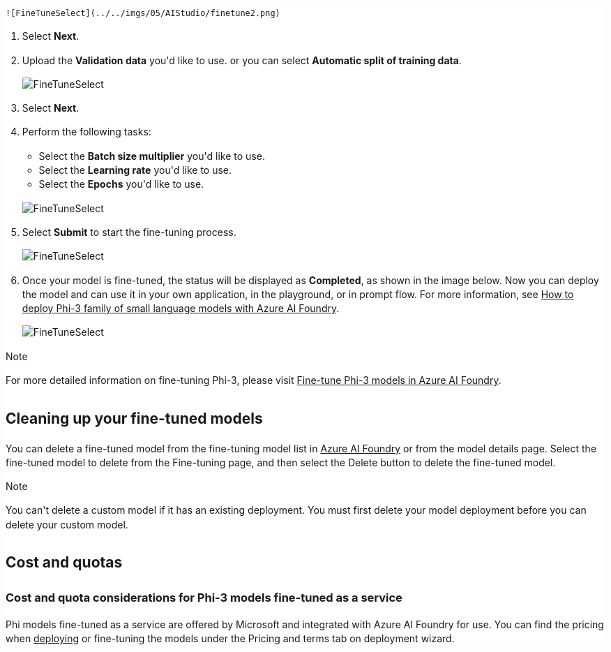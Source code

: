     ![FineTuneSelect](../../imgs/05/AIStudio/finetune2.png)

1. Select **Next**.

1. Upload the **Validation data** you'd like to use. or you can select **Automatic split of training data**.

    ![FineTuneSelect](../../imgs/05/AIStudio/finetune3.png)

1. Select **Next**.

1. Perform the following tasks:

    - Select the **Batch size multiplier** you'd like to use.
    - Select the **Learning rate** you'd like to use.
    - Select the **Epochs** you'd like to use.

    ![FineTuneSelect](../../imgs/05/AIStudio/finetune4.png)

1. Select **Submit** to start the fine-tuning process.

    ![FineTuneSelect](../../imgs/05/AIStudio/select-submit.png)


1. Once your model is fine-tuned, the status will be displayed as **Completed**, as shown in the image below. Now you can deploy the model and can use it in your own application, in the playground, or in prompt flow. For more information, see [How to deploy Phi-3 family of small language models with Azure AI Foundry](https://learn.microsoft.com/azure/ai-studio/how-to/deploy-models-phi-3?tabs=phi-3-5&pivots=programming-language-python).

    ![FineTuneSelect](../../imgs/05/AIStudio/completed.png)

> [!NOTE]
> For more detailed information on fine-tuning Phi-3, please visit [Fine-tune Phi-3 models in Azure AI Foundry](https://learn.microsoft.com/azure/ai-studio/how-to/fine-tune-phi-3?tabs=phi-3-mini).

## Cleaning up your fine-tuned models

You can delete a fine-tuned model from the fine-tuning model list in [Azure AI Foundry](https://ai.azure.com) or from the model details page. Select the fine-tuned model to delete from the Fine-tuning page, and then select the Delete button to delete the fine-tuned model.

> [!NOTE]
> You can't delete a custom model if it has an existing deployment. You must first delete your model deployment before you can delete your custom model.

## Cost and quotas

### Cost and quota considerations for Phi-3 models fine-tuned as a service

Phi models fine-tuned as a service are offered by Microsoft and integrated with Azure AI Foundry for use. You can find the pricing when [deploying](https://learn.microsoft.com/azure/ai-studio/how-to/deploy-models-phi-3?tabs=phi-3-5&pivots=programming-language-python) or fine-tuning the models under the Pricing and terms tab on deployment wizard.
